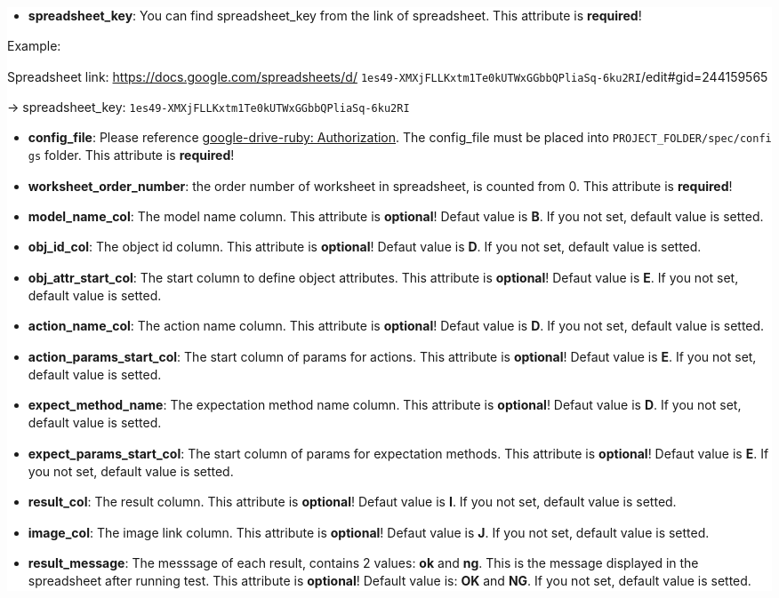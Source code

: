 - **spreadsheet_key**: You can find spreadsheet_key from the link of spreadsheet. This attribute is **required**!

Example:

Spreadsheet link: https://docs.google.com/spreadsheets/d/ `1es49-XMXjFLLKxtm1Te0kUTWxGGbbQPliaSq-6ku2RI`/edit#gid=244159565

→ spreadsheet_key: `1es49-XMXjFLLKxtm1Te0kUTWxGGbbQPliaSq-6ku2RI`

- **config_file**: Please reference [google-drive-ruby: Authorization](https://github.com/gimite/google-drive-ruby/blob/master/doc/authorization.md).
  The config_file must be placed into `PROJECT_FOLDER/spec/configs` folder.
  This attribute is **required**!

- **worksheet_order_number**: the order number of worksheet in spreadsheet, is counted from 0. This attribute is **required**!

- **model_name_col**: The model name column.
  This attribute is **optional**!
  Defaut value is **B**. If you not set, default value is setted.

- **obj_id_col**: The object id column.
  This attribute is **optional**!
  Defaut value is **D**. If you not set, default value is setted.

- **obj_attr_start_col**: The start column to define object attributes.
  This attribute is **optional**!
  Defaut value is **E**. If you not set, default value is setted.

- **action_name_col**: The action name column.
  This attribute is **optional**!
  Defaut value is **D**. If you not set, default value is setted.

- **action_params_start_col**: The start column of params for actions.
  This attribute is **optional**!
  Defaut value is **E**. If you not set, default value is setted.

- **expect_method_name**: The expectation method name column.
  This attribute is **optional**!
  Defaut value is **D**. If you not set, default value is setted.

- **expect_params_start_col**: The start column of params for expectation methods.
  This attribute is **optional**!
  Defaut value is **E**. If you not set, default value is setted.

- **result_col**: The result column.
  This attribute is **optional**!
  Defaut value is **I**. If you not set, default value is setted.

- **image_col**: The image link column.
  This attribute is **optional**!
  Defaut value is **J**. If you not set, default value is setted.

- **result_message**: The messsage of each result, contains 2 values: **ok** and **ng**.
  This is the message displayed in the spreadsheet after running test.
  This attribute is **optional**!
  Default value is: **OK** and **NG**. If you not set, default value is setted.

